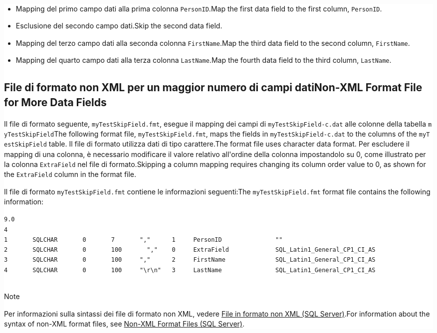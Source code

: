 -   <span data-ttu-id="16cac-115">Mapping del primo campo dati alla prima colonna `PersonID`.</span><span class="sxs-lookup"><span data-stu-id="16cac-115">Map the first data field to the first column, `PersonID`.</span></span>  
  
-   <span data-ttu-id="16cac-116">Esclusione del secondo campo dati.</span><span class="sxs-lookup"><span data-stu-id="16cac-116">Skip the second data field.</span></span>  
  
-   <span data-ttu-id="16cac-117">Mapping del terzo campo dati alla seconda colonna `FirstName`.</span><span class="sxs-lookup"><span data-stu-id="16cac-117">Map the third data field to the second column, `FirstName`.</span></span>  
  
-   <span data-ttu-id="16cac-118">Mapping del quarto campo dati alla terza colonna `LastName`.</span><span class="sxs-lookup"><span data-stu-id="16cac-118">Map the fourth data field to the third column, `LastName`.</span></span>  
  
## <a name="non-xml-format-file-for-more-data-fields"></a><span data-ttu-id="16cac-119">File di formato non XML per un maggior numero di campi dati</span><span class="sxs-lookup"><span data-stu-id="16cac-119">Non-XML Format File for More Data Fields</span></span>  
 <span data-ttu-id="16cac-120">Il file di formato seguente, `myTestSkipField.fmt`, esegue il mapping dei campi di `myTestSkipField-c.dat` alle colonne della tabella `myTestSkipField`</span><span class="sxs-lookup"><span data-stu-id="16cac-120">The following format file, `myTestSkipField.fmt`, maps the fields in `myTestSkipField-c.dat` to the columns of the `myTestSkipField` table.</span></span> <span data-ttu-id="16cac-121">Il file di formato utilizza dati di tipo carattere.</span><span class="sxs-lookup"><span data-stu-id="16cac-121">The format file uses character data format.</span></span> <span data-ttu-id="16cac-122">Per escludere il mapping di una colonna, è necessario modificare il valore relativo all'ordine della colonna impostandolo su 0, come illustrato per la colonna `ExtraField` nel file di formato.</span><span class="sxs-lookup"><span data-stu-id="16cac-122">Skipping a column mapping requires changing its column order value to 0, as shown for the `ExtraField` column in the format file.</span></span>  
  
 <span data-ttu-id="16cac-123">Il file di formato `myTestSkipField.fmt` contiene le informazioni seguenti:</span><span class="sxs-lookup"><span data-stu-id="16cac-123">The `myTestSkipField.fmt` format file contains the following information:</span></span>  
  
```  
9.0  
4  
1       SQLCHAR       0       7       ","      1     PersonID               ""  
2       SQLCHAR       0       100       ","    0     ExtraField             SQL_Latin1_General_CP1_CI_AS  
3       SQLCHAR       0       100     ","      2     FirstName              SQL_Latin1_General_CP1_CI_AS  
4       SQLCHAR       0       100     "\r\n"   3     LastName               SQL_Latin1_General_CP1_CI_AS  
  
```  
  
> [!NOTE]  
>  <span data-ttu-id="16cac-124">Per informazioni sulla sintassi dei file di formato non XML, vedere [File in formato non XML &#40;SQL Server&#41;](xml-format-files-sql-server.md).</span><span class="sxs-lookup"><span data-stu-id="16cac-124">For information about the syntax of non-XML format files, see [Non-XML Format Files &#40;SQL Server&#41;](xml-format-files-sql-server.md).</span></span>  
  